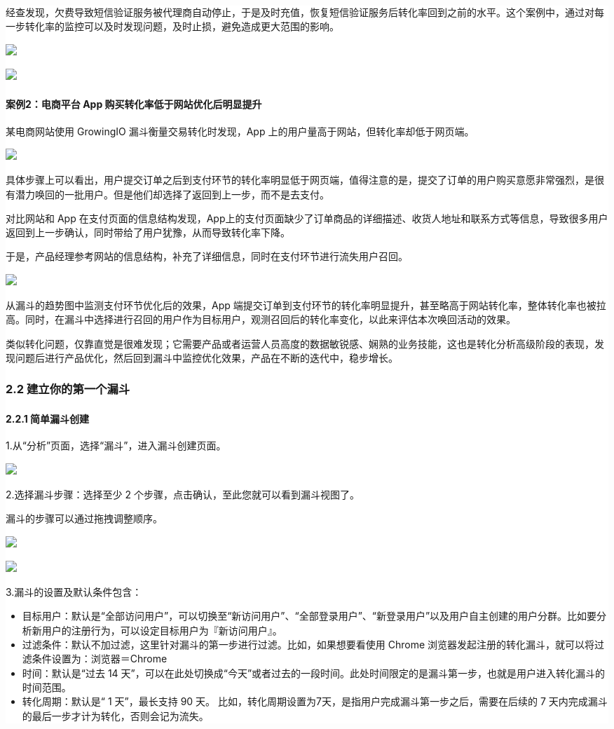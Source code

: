   
经查发现，欠费导致短信验证服务被代理商自动停止，于是及时充值，恢复短信验证服务后转化率回到之前的水平。这个案例中，通过对每一步转化率的监控可以及时发现问题，及时止损，避免造成更大范围的影响。

![](https://docs.growingio.com/.gitbook/assets/skitch.png)

![](https://docs.growingio.com/.gitbook/assets/2%20%281%29.png)

#### 案例2：电商平台 App 购买转化率低于网站优化后明显提升 <a id="&#x6848;&#x4F8B;2&#xFF1A;&#x7535;&#x5546;&#x5E73;&#x53F0;app&#x8D2D;&#x4E70;&#x8F6C;&#x5316;&#x7387;&#x4F4E;&#x4E8E;&#x7F51;&#x7AD9;&#x4F18;&#x5316;&#x540E;&#x660E;&#x663E;&#x63D0;&#x5347;"></a>

某电商网站使用 GrowingIO 漏斗衡量交易转化时发现，App 上的用户量高于网站，但转化率却低于网页端。

![](https://docs.growingio.com/.gitbook/assets/3%20%287%29.png)

具体步骤上可以看出，用户提交订单之后到支付环节的转化率明显低于网页端，值得注意的是，提交了订单的用户购买意愿非常强烈，是很有潜力唤回的一批用户。但是他们却选择了返回到上一步，而不是去支付。

  
对比网站和 App 在支付页面的信息结构发现，App上的支付页面缺少了订单商品的详细描述、收货人地址和联系方式等信息，导致很多用户返回到上一步确认，同时带给了用户犹豫，从而导致转化率下降。

  
于是，产品经理参考网站的信息结构，补充了详细信息，同时在支付环节进行流失用户召回。

![](https://docs.growingio.com/.gitbook/assets/4.png)

从漏斗的趋势图中监测支付环节优化后的效果，App 端提交订单到支付环节的转化率明显提升，甚至略高于网站转化率，整体转化率也被拉高。同时，在漏斗中选择进行召回的用户作为目标用户，观测召回后的转化率变化，以此来评估本次唤回活动的效果。

  
类似转化问题，仅靠直觉是很难发现；它需要产品或者运营人员高度的数据敏锐感、娴熟的业务技能，这也是转化分析高级阶段的表现，发现问题后进行产品优化，然后回到漏斗中监控优化效果，产品在不断的迭代中，稳步增长。

### 2.2 建立你的第一个漏斗

#### 2.2.1 简单漏斗创建 <a id="&#x7B80;&#x5355;&#x6F0F;&#x6597;&#x521B;&#x5EFA;"></a>

1.从“分析”页面，选择“漏斗”，进入漏斗创建页面。

![](https://docs.growingio.com/.gitbook/assets/ldbz1.png)

2.选择漏斗步骤：选择至少 2 个步骤，点击确认，至此您就可以看到漏斗视图了。

 漏斗的步骤可以通过拖拽调整顺序。

![](https://docs.growingio.com/.gitbook/assets/ldbz2.png)

![](https://docs.growingio.com/.gitbook/assets/ldbz3.png)

3.漏斗的设置及默认条件包含：

* 目标用户：默认是“全部访问用户”，可以切换至“新访问用户”、“全部登录用户”、“新登录用户”以及用户自主创建的用户分群。比如要分析新用户的注册行为，可以设定目标用户为『新访问用户』。
* 过滤条件：默认不加过滤，这里针对漏斗的第一步进行过滤。比如，如果想要看使用 Chrome 浏览器发起注册的转化漏斗，就可以将过滤条件设置为：浏览器＝Chrome
* 时间：默认是“过去 14 天”，可以在此处切换成“今天”或者过去的一段时间。此处时间限定的是漏斗第一步，也就是用户进入转化漏斗的时间范围。
* 转化周期：默认是“ 1 天”，最长支持 90 天。 比如，转化周期设置为7天，是指用户完成漏斗第一步之后，需要在后续的 7 天内完成漏斗的最后一步才计为转化，否则会记为流失。
